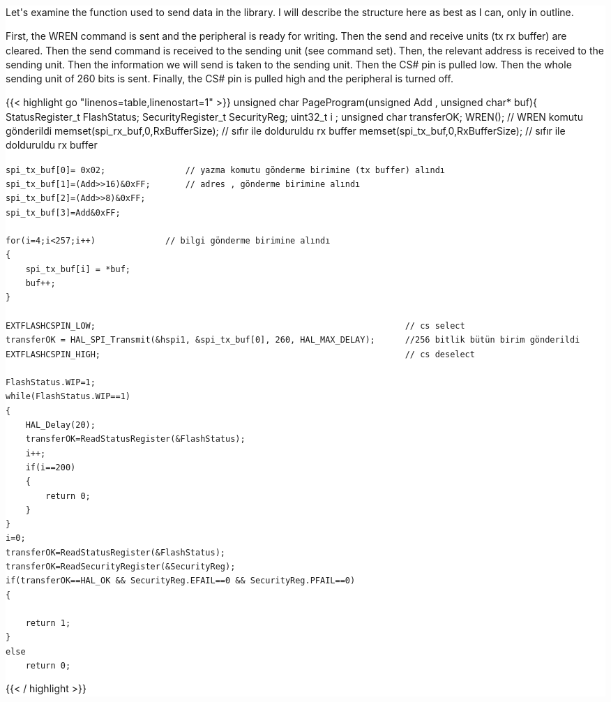 Let's examine the function used to send data in the library. I will describe the structure here as best as I can, only in outline.

First, the WREN command is sent and the peripheral is ready for writing. Then the send and receive units (tx rx buffer) are cleared. Then the send command is received to the sending unit (see command set). Then, the relevant address is received to the sending unit. Then the information we will send is taken to the sending unit. Then the CS# pin is pulled low. Then the whole sending unit of 260 bits is sent. Finally, the CS# pin is pulled high and the peripheral is turned off.



{{< highlight go "linenos=table,linenostart=1" >}}
unsigned char PageProgram(unsigned Add , unsigned char* buf){
	StatusRegister_t FlashStatus;
	SecurityRegister_t SecurityReg;
	uint32_t i ;
	unsigned char transferOK;
	WREN();		                        // WREN komutu gönderildi
	memset(spi_rx_buf,0,RxBufferSize); // sıfır ile dolduruldu rx buffer
	memset(spi_tx_buf,0,RxBufferSize); // sıfır ile dolduruldu rx buffer

	spi_tx_buf[0]= 0x02;                // yazma komutu gönderme birimine (tx buffer) alındı 
	spi_tx_buf[1]=(Add>>16)&0xFF;       // adres , gönderme birimine alındı
    spi_tx_buf[2]=(Add>>8)&0xFF;
    spi_tx_buf[3]=Add&0xFF;

    for(i=4;i<257;i++)              // bilgi gönderme birimine alındı 
    {
    	spi_tx_buf[i] = *buf;
    	buf++;
    }

    EXTFLASHCSPIN_LOW; 																// cs select
    transferOK = HAL_SPI_Transmit(&hspi1, &spi_tx_buf[0], 260, HAL_MAX_DELAY);		//256 bitlik bütün birim gönderildi 
	EXTFLASHCSPIN_HIGH; 															// cs deselect

	FlashStatus.WIP=1;
    while(FlashStatus.WIP==1)
    {
    	HAL_Delay(20);
    	transferOK=ReadStatusRegister(&FlashStatus);
    	i++;
    	if(i==200)
    	{
    		return 0;
    	}
    }
    i=0;
    transferOK=ReadStatusRegister(&FlashStatus);
    transferOK=ReadSecurityRegister(&SecurityReg);
    if(transferOK==HAL_OK && SecurityReg.EFAIL==0 && SecurityReg.PFAIL==0)
    {

    	return 1;
    }
    else
        return 0;
{{< / highlight >}}
